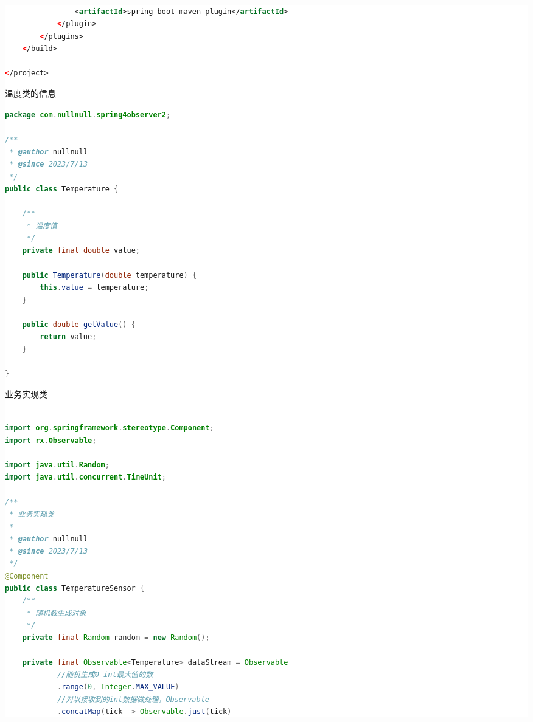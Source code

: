 ```xml
                <artifactId>spring-boot-maven-plugin</artifactId>
            </plugin>
        </plugins>
    </build>

</project>

```

温度类的信息

```java
package com.nullnull.spring4observer2;

/**
 * @author nullnull
 * @since 2023/7/13
 */
public class Temperature {

    /**
     * 温度值
     */
    private final double value;

    public Temperature(double temperature) {
        this.value = temperature;
    }

    public double getValue() {
        return value;
    }

}

```

业务实现类

```java

import org.springframework.stereotype.Component;
import rx.Observable;

import java.util.Random;
import java.util.concurrent.TimeUnit;

/**
 * 业务实现类
 *
 * @author nullnull
 * @since 2023/7/13
 */
@Component
public class TemperatureSensor {
    /**
     * 随机数生成对象
     */
    private final Random random = new Random();

    private final Observable<Temperature> dataStream = Observable
            //随机生成0-int最大值的数
            .range(0, Integer.MAX_VALUE)
            //对以接收到的int数据做处理，Observable
            .concatMap(tick -> Observable.just(tick)
```